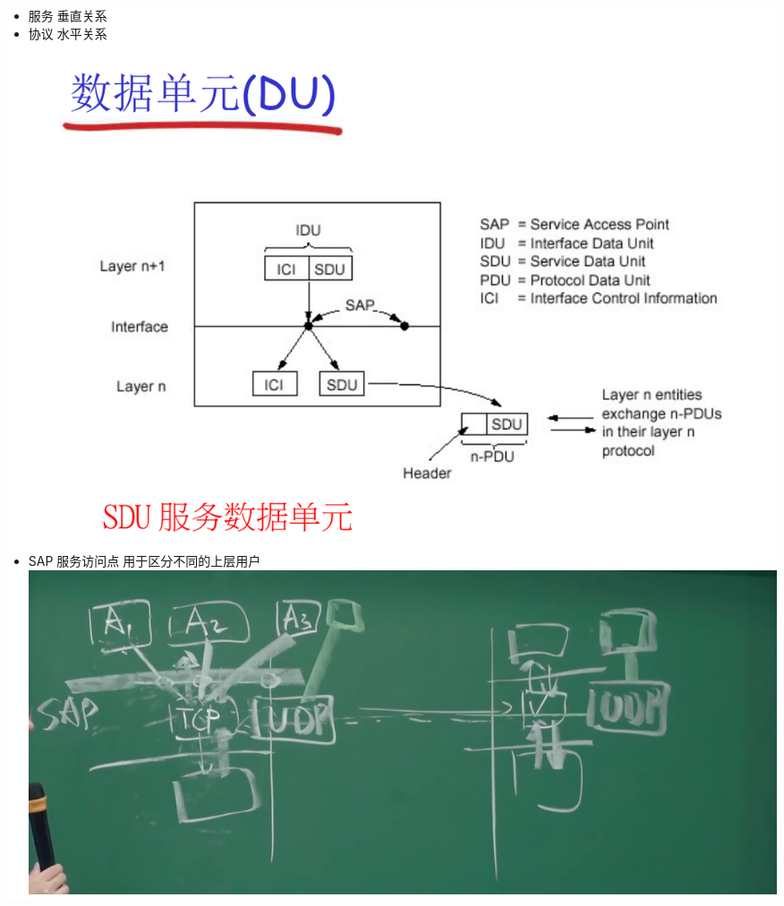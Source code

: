 - 服务 垂直关系
- 协议 水平关系  
  ![](./static/f51db2926bec41a6b35ceabd75a4d91b.png)
- SAP 服务访问点 用于区分不同的上层用户  
  ![](./static/66d86562c59d4e458929d8855ce0a481.png)  